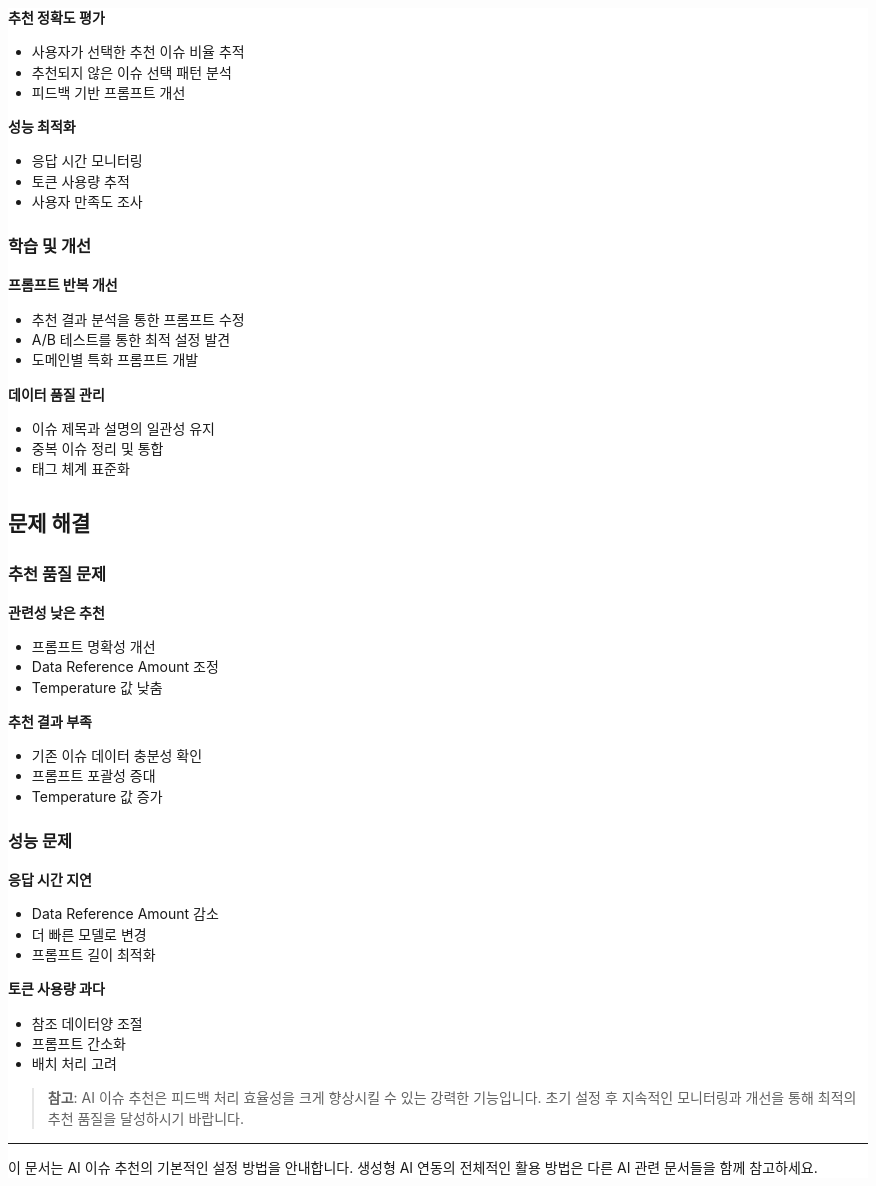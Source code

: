 **추천 정확도 평가**

- 사용자가 선택한 추천 이슈 비율 추적
- 추천되지 않은 이슈 선택 패턴 분석
- 피드백 기반 프롬프트 개선

**성능 최적화**

- 응답 시간 모니터링
- 토큰 사용량 추적
- 사용자 만족도 조사

### 학습 및 개선

**프롬프트 반복 개선**

- 추천 결과 분석을 통한 프롬프트 수정
- A/B 테스트를 통한 최적 설정 발견
- 도메인별 특화 프롬프트 개발

**데이터 품질 관리**

- 이슈 제목과 설명의 일관성 유지
- 중복 이슈 정리 및 통합
- 태그 체계 표준화

## 문제 해결

### 추천 품질 문제

**관련성 낮은 추천**

- 프롬프트 명확성 개선
- Data Reference Amount 조정
- Temperature 값 낮춤

**추천 결과 부족**

- 기존 이슈 데이터 충분성 확인
- 프롬프트 포괄성 증대
- Temperature 값 증가

### 성능 문제

**응답 시간 지연**

- Data Reference Amount 감소
- 더 빠른 모델로 변경
- 프롬프트 길이 최적화

**토큰 사용량 과다**

- 참조 데이터양 조절
- 프롬프트 간소화
- 배치 처리 고려

> **참고**: AI 이슈 추천은 피드백 처리 효율성을 크게 향상시킬 수 있는 강력한 기능입니다. 초기 설정 후 지속적인 모니터링과 개선을 통해 최적의 추천 품질을 달성하시기 바랍니다.

---

이 문서는 AI 이슈 추천의 기본적인 설정 방법을 안내합니다. 생성형 AI 연동의 전체적인 활용 방법은 다른 AI 관련 문서들을 함께 참고하세요.
